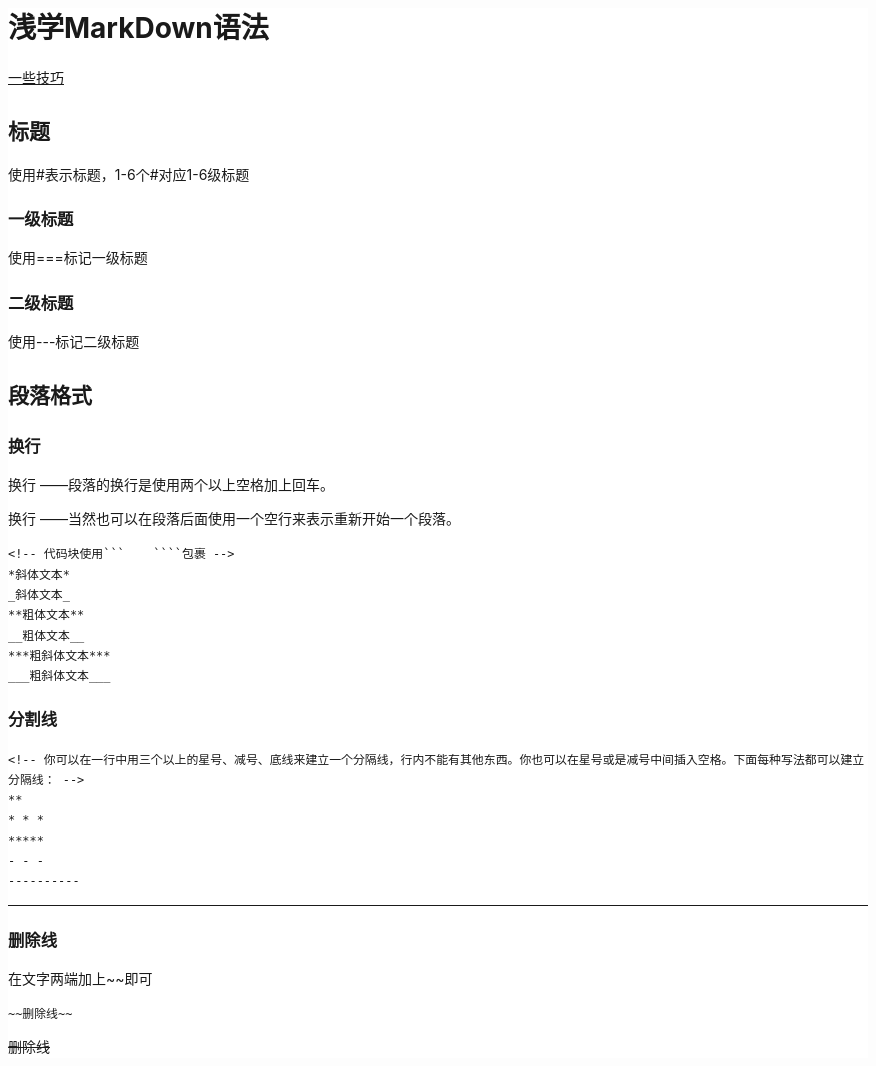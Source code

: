 
# 浅学MarkDown语法
[一些技巧](3)
## 标题
使用#表示标题，1-6个#对应1-6级标题

### 一级标题  
使用===标记一级标题  

### 二级标题  
使用---标记二级标题

## 段落格式
### 换行

换行 ——段落的换行是使用两个以上空格加上回车。  

换行 ——当然也可以在段落后面使用一个空行来表示重新开始一个段落。

```
<!-- 代码块使用```    ````包裹 -->
*斜体文本*  
_斜体文本_  
**粗体文本**  
__粗体文本__  
***粗斜体文本***  
___粗斜体文本___  
```

### 分割线

```
<!-- 你可以在一行中用三个以上的星号、减号、底线来建立一个分隔线，行内不能有其他东西。你也可以在星号或是减号中间插入空格。下面每种写法都可以建立分隔线： -->
**
* * *
*****
- - -
----------
```

------

### 删除线

在文字两端加上~~即可

```
~~删除线~~
```

~~删除线~~

